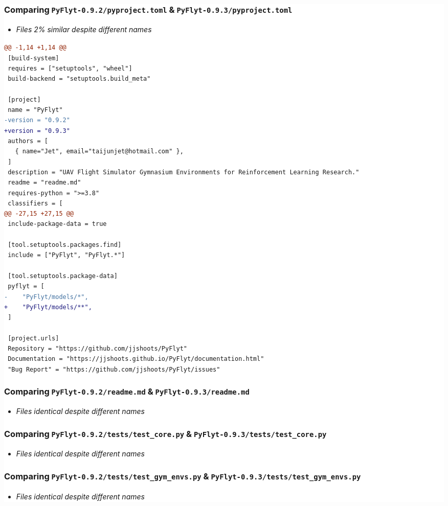 ### Comparing `PyFlyt-0.9.2/pyproject.toml` & `PyFlyt-0.9.3/pyproject.toml`

 * *Files 2% similar despite different names*

```diff
@@ -1,14 +1,14 @@
 [build-system]
 requires = ["setuptools", "wheel"]
 build-backend = "setuptools.build_meta"
 
 [project]
 name = "PyFlyt"
-version = "0.9.2"
+version = "0.9.3"
 authors = [
   { name="Jet", email="taijunjet@hotmail.com" },
 ]
 description = "UAV Flight Simulator Gymnasium Environments for Reinforcement Learning Research."
 readme = "readme.md"
 requires-python = ">=3.8"
 classifiers = [
@@ -27,15 +27,15 @@
 include-package-data = true
 
 [tool.setuptools.packages.find]
 include = ["PyFlyt", "PyFlyt.*"]
 
 [tool.setuptools.package-data]
 pyflyt = [
-    "PyFlyt/models/*",
+    "PyFlyt/models/**",
 ]
 
 [project.urls]
 Repository = "https://github.com/jjshoots/PyFlyt"
 Documentation = "https://jjshoots.github.io/PyFlyt/documentation.html"
 "Bug Report" = "https://github.com/jjshoots/PyFlyt/issues"
```

### Comparing `PyFlyt-0.9.2/readme.md` & `PyFlyt-0.9.3/readme.md`

 * *Files identical despite different names*

### Comparing `PyFlyt-0.9.2/tests/test_core.py` & `PyFlyt-0.9.3/tests/test_core.py`

 * *Files identical despite different names*

### Comparing `PyFlyt-0.9.2/tests/test_gym_envs.py` & `PyFlyt-0.9.3/tests/test_gym_envs.py`

 * *Files identical despite different names*

